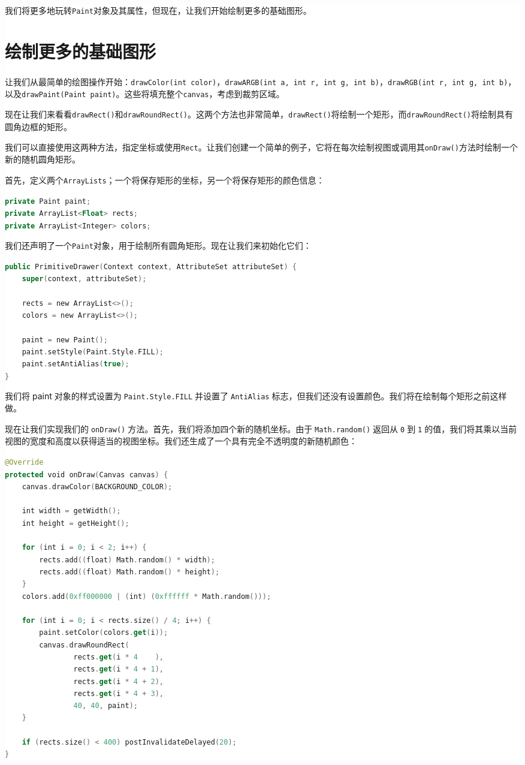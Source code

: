 我们将更多地玩转`Paint`对象及其属性，但现在，让我们开始绘制更多的基础图形。

# 绘制更多的基础图形

让我们从最简单的绘图操作开始：`drawColor(int color)`，`drawARGB(int a, int r, int g, int b)`，`drawRGB(int r, int g, int b)`，以及`drawPaint(Paint paint)`。这些将填充整个`canvas`，考虑到裁剪区域。

现在让我们来看看`drawRect()`和`drawRoundRect()`。这两个方法也非常简单，`drawRect()`将绘制一个矩形，而`drawRoundRect()`将绘制具有圆角边框的矩形。

我们可以直接使用这两种方法，指定坐标或使用`Rect`。让我们创建一个简单的例子，它将在每次绘制视图或调用其`onDraw()`方法时绘制一个新的随机圆角矩形。

首先，定义两个`ArrayLists`；一个将保存矩形的坐标，另一个将保存矩形的颜色信息：

```kt
private Paint paint; 
private ArrayList<Float> rects; 
private ArrayList<Integer> colors; 
```

我们还声明了一个`Paint`对象，用于绘制所有圆角矩形。现在让我们来初始化它们：

```kt
public PrimitiveDrawer(Context context, AttributeSet attributeSet) { 
    super(context, attributeSet); 

    rects = new ArrayList<>(); 
    colors = new ArrayList<>(); 

    paint = new Paint(); 
    paint.setStyle(Paint.Style.FILL); 
    paint.setAntiAlias(true); 
} 
```

我们将 paint 对象的样式设置为 `Paint.Style.FILL` 并设置了 `AntiAlias` 标志，但我们还没有设置颜色。我们将在绘制每个矩形之前这样做。

现在让我们实现我们的 `onDraw()` 方法。首先，我们将添加四个新的随机坐标。由于 `Math.random()` 返回从 `0` 到 `1` 的值，我们将其乘以当前视图的宽度和高度以获得适当的视图坐标。我们还生成了一个具有完全不透明度的新随机颜色：

```kt
@Override 
protected void onDraw(Canvas canvas) { 
    canvas.drawColor(BACKGROUND_COLOR); 

    int width = getWidth(); 
    int height = getHeight(); 

    for (int i = 0; i < 2; i++) { 
        rects.add((float) Math.random() * width); 
        rects.add((float) Math.random() * height); 
    } 
    colors.add(0xff000000 | (int) (0xffffff * Math.random())); 

    for (int i = 0; i < rects.size() / 4; i++) { 
        paint.setColor(colors.get(i)); 
        canvas.drawRoundRect( 
                rects.get(i * 4    ), 
                rects.get(i * 4 + 1), 
                rects.get(i * 4 + 2), 
                rects.get(i * 4 + 3), 
                40, 40, paint); 
    } 

    if (rects.size() < 400) postInvalidateDelayed(20); 
} 
```
